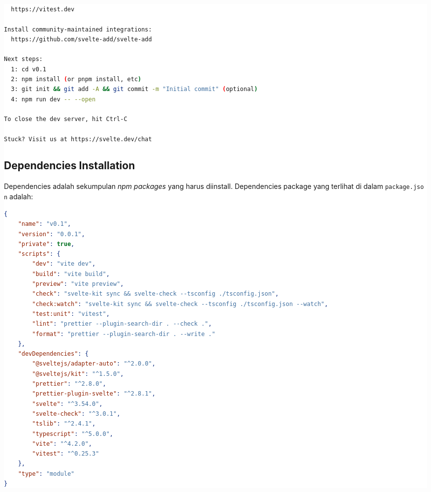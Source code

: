 ```bash
  https://vitest.dev

Install community-maintained integrations:
  https://github.com/svelte-add/svelte-add

Next steps:
  1: cd v0.1
  2: npm install (or pnpm install, etc)
  3: git init && git add -A && git commit -m "Initial commit" (optional)
  4: npm run dev -- --open

To close the dev server, hit Ctrl-C

Stuck? Visit us at https://svelte.dev/chat
```

## <div class="blue-text">Dependencies Installation</div>

Dependencies adalah sekumpulan _npm packages_ yang harus diinstall. Dependencies package yang terlihat di dalam `package.json` adalah:

```json
{
	"name": "v0.1",
	"version": "0.0.1",
	"private": true,
	"scripts": {
		"dev": "vite dev",
		"build": "vite build",
		"preview": "vite preview",
		"check": "svelte-kit sync && svelte-check --tsconfig ./tsconfig.json",
		"check:watch": "svelte-kit sync && svelte-check --tsconfig ./tsconfig.json --watch",
		"test:unit": "vitest",
		"lint": "prettier --plugin-search-dir . --check .",
		"format": "prettier --plugin-search-dir . --write ."
	},
	"devDependencies": {
		"@sveltejs/adapter-auto": "^2.0.0",
		"@sveltejs/kit": "^1.5.0",
		"prettier": "^2.8.0",
		"prettier-plugin-svelte": "^2.8.1",
		"svelte": "^3.54.0",
		"svelte-check": "^3.0.1",
		"tslib": "^2.4.1",
		"typescript": "^5.0.0",
		"vite": "^4.2.0",
		"vitest": "^0.25.3"
	},
	"type": "module"
}
```
